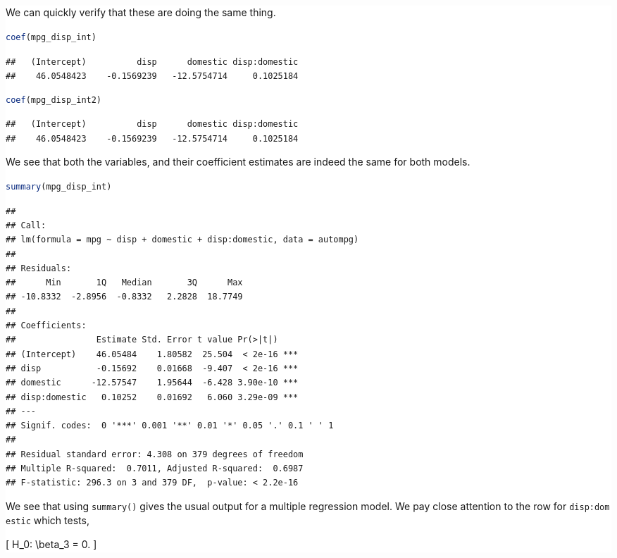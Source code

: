 We can quickly verify that these are doing the same thing.


```r
coef(mpg_disp_int)
```

```
##   (Intercept)          disp      domestic disp:domestic 
##    46.0548423    -0.1569239   -12.5754714     0.1025184
```

```r
coef(mpg_disp_int2)
```

```
##   (Intercept)          disp      domestic disp:domestic 
##    46.0548423    -0.1569239   -12.5754714     0.1025184
```

We see that both the variables, and their coefficient estimates are indeed the same for both models.


```r
summary(mpg_disp_int)
```

```
## 
## Call:
## lm(formula = mpg ~ disp + domestic + disp:domestic, data = autompg)
## 
## Residuals:
##      Min       1Q   Median       3Q      Max 
## -10.8332  -2.8956  -0.8332   2.2828  18.7749 
## 
## Coefficients:
##                Estimate Std. Error t value Pr(>|t|)    
## (Intercept)    46.05484    1.80582  25.504  < 2e-16 ***
## disp           -0.15692    0.01668  -9.407  < 2e-16 ***
## domestic      -12.57547    1.95644  -6.428 3.90e-10 ***
## disp:domestic   0.10252    0.01692   6.060 3.29e-09 ***
## ---
## Signif. codes:  0 '***' 0.001 '**' 0.01 '*' 0.05 '.' 0.1 ' ' 1
## 
## Residual standard error: 4.308 on 379 degrees of freedom
## Multiple R-squared:  0.7011,	Adjusted R-squared:  0.6987 
## F-statistic: 296.3 on 3 and 379 DF,  p-value: < 2.2e-16
```

We see that using `summary()` gives the usual output for a multiple regression model. We pay close attention to the row for `disp:domestic` which tests,

\[
H_0: \beta_3 = 0.
\]
